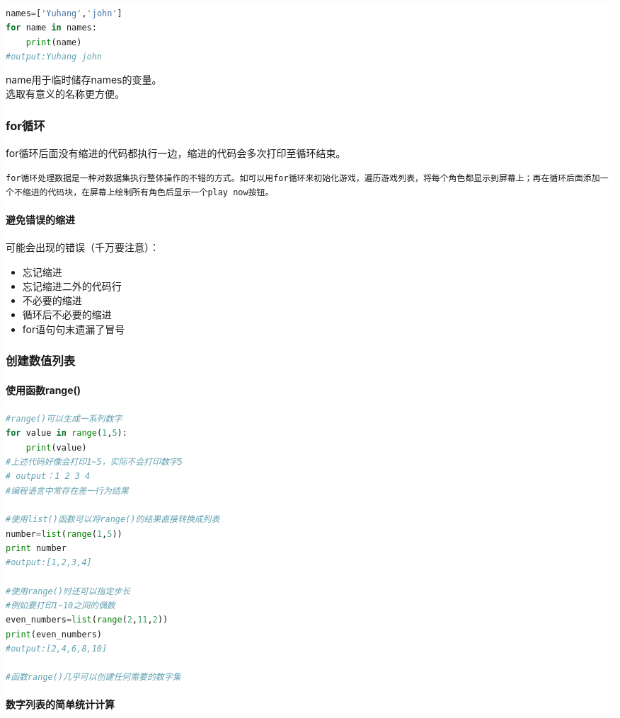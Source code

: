 ```python
names=['Yuhang','john']
for name in names:
    print(name)
#output:Yuhang john
```

name用于临时储存names的变量。\
选取有意义的名称更方便。

### for循环

for循环后面没有缩进的代码都执行一边，缩进的代码会多次打印至循环结束。

``for循环处理数据是一种对数据集执行整体操作的不错的方式。如可以用for循环来初始化游戏，遍历游戏列表，将每个角色都显示到屏幕上；再在循环后面添加一个不缩进的代码块，在屏幕上绘制所有角色后显示一个play now按钮。``

#### 避免错误的缩进

可能会出现的错误（千万要注意）：

* 忘记缩进
* 忘记缩进二外的代码行
* 不必要的缩进
* 循环后不必要的缩进
* for语句句末遗漏了冒号

### 创建数值列表

#### 使用函数range()

```python
#range()可以生成一系列数字
for value in range(1,5):
    print(value)
#上述代码好像会打印1~5，实际不会打印数字5
# output：1 2 3 4
#编程语言中常存在差一行为结果

#使用list()函数可以将range()的结果直接转换成列表
number=list(range(1,5))
print number
#output:[1,2,3,4]

#使用range()时还可以指定步长
#例如要打印1~10之间的偶数
even_numbers=list(range(2,11,2))
print(even_numbers)
#output:[2,4,6,8,10]

#函数range()几乎可以创建任何需要的数字集
```

#### 数字列表的简单统计计算
